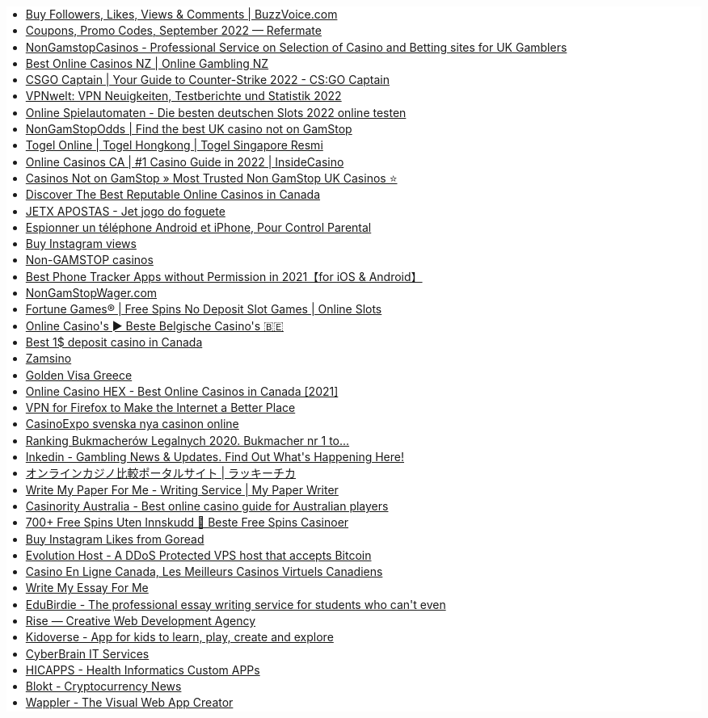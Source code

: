 - [Buy Followers, Likes, Views & Comments | BuzzVoice.com](https://buzzvoice.com/)
- [Coupons, Promo Codes, September 2022 — Refermate](https://refermate.com/)
- [NonGamstopCasinos - Professional Service on Selection of Casino and Betting sites for UK Gamblers](https://nongamstopcasinos.net/gb/)
- [Best Online Casinos NZ | Online Gambling NZ](https://casinocrawlers.com/)
- [CSGO Captain | Your Guide to Counter-Strike 2022 - CS:GO Captain](https://www.csgocaptain.com)
- [VPNwelt: VPN Neuigkeiten, Testberichte und Statistik 2022](https://vpnwelt.com)
- [Online Spielautomaten - Die besten deutschen Slots 2022 online testen](https://deutsche-slots-online.de/)
- [NonGamStopOdds | Find the best UK casino not on GamStop](https://www.nongamstopodds.com/casinos-not-on-gamstop/)
- [Togel Online | Togel Hongkong | Togel Singapore Resmi](https://binweevils.com)
- [Online Casinos CA | #1 Casino Guide in 2022 | InsideCasino](https://www.insidecasino.ca)
- [Casinos Not on GamStop » Most Trusted Non GamStop UK Casinos ⭐️](https://www.sure.bet/casinos-not-on-gamstop/)
- [Discover The Best Reputable Online Casinos in Canada](https://playcasinoscanada.com)
- [JETX APOSTAS - Jet jogo do foguete](https://vtxbrasil.com.br/)
- [Espionner un téléphone Android et iPhone, Pour Control Parental](https://www.global-gsm-control.com)
- [Buy Instagram views](https://poprey.com/buy-instagram-views)
- [Non-GAMSTOP casinos](https://casino-wise.com/casinos-not-on-gamstop/)
- [Best Phone Tracker Apps without Permission in 2021【for iOS & Android】](https://celltrackingapps.com)
- [NonGamStopWager.com](https://www.nongamstopwager.com)
- [Fortune Games® | Free Spins No Deposit Slot Games | Online Slots](https://www.fortunegames.com)
- [Online Casino's ► Beste Belgische Casino's 🇧🇪](https://betrouwbaar-casino.be)
- [Best 1$ deposit casino in Canada](https://casinoshunter.com/online-casinos/1-deposit/)
- [Zamsino](https://zamsino.com/ca/free-spins-no-deposit/)
- [Golden Visa Greece](https://tranio.com/greece-golden-visa/)
- [Online Casino HEX - Best Online Casinos in Canada [2021]](https://casinohex.org/canada/)
- [VPN for Firefox to Make the Internet a Better Place](https://veepn.com/vpn-apps/vpn-for-firefox/)
- [CasinoExpo svenska nya casinon online](https://casinoexpo.se/nya-casino/)
- [Ranking Bukmacherów Legalnych 2020. Bukmacher nr 1 to...](https://najlepsibukmacherzy.pl/ranking-legalnych-bukmacherow/)
- [Inkedin - Gambling News & Updates. Find Out What's Happening Here!](https://inkedin.com)
- [オンラインカジノ比較ポータルサイト | ラッキーチカ](https://luckychika.jp)
- [Write My Paper For Me - Writing Service | My Paper Writer](https://mypaperwriter.com)
- [Casinority Australia - Best online casino guide for Australian players](https://casinority.com/au/)
- [700+ Free Spins Uten Innskudd 🥇 Beste Free Spins Casinoer](https://toppcasinobonus.com/gratis-spinn)
- [Buy Instagram Likes from Goread](https://goread.io/buy-instagram-likes)
- [Evolution Host - A DDoS Protected VPS host that accepts Bitcoin](https://evolution-host.com)
- [Casino En Ligne Canada, Les Meilleurs Casinos Virtuels Canadiens](https://casinofiables.com/)
- [Write My Essay For Me](https://papersowl.com/write-my-essay-please)
- [EduBirdie - The professional essay writing service for students who can't even](https://edubirdie.com)
- [Rise — Creative Web Development Agency](https://rise.co)
- [Kidoverse - App for kids to learn, play, create and explore](https://kidoverse.app/)
- [CyberBrain IT Services](https://www.cyberbrain.nl/)
- [HICAPPS - Health Informatics Custom APPs](https://hicapps.cl)
- [Blokt - Cryptocurrency News](https://blokt.com/)
- [Wappler - The Visual Web App Creator](https://wappler.io/)
